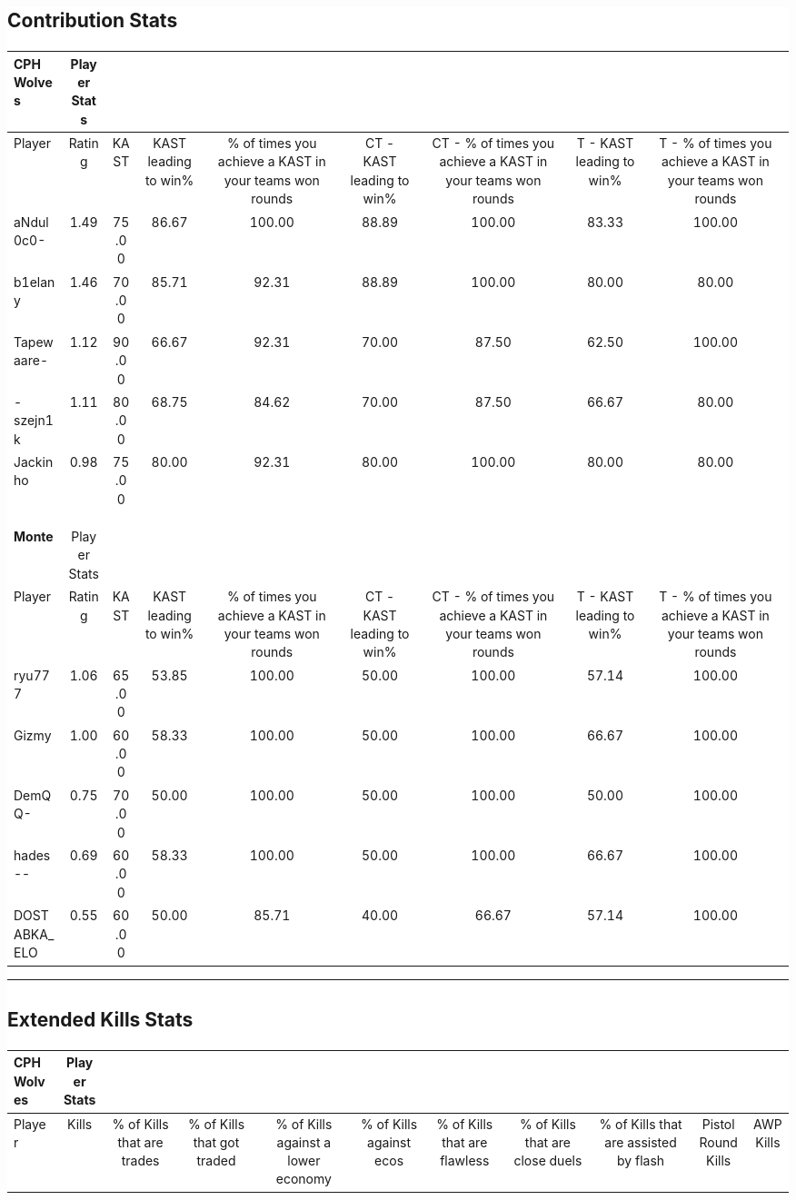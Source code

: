 ## Contribution Stats  

| **CPH Wolves** | Player Stats |       |                      |                                                        |                           |                                                             |                          |                                                            |
| :- | :-: | :-: | :-: | :-: | :-: | :-: | :-: | :-: |
| Player         |    Rating    | KAST  | KAST leading to win% | % of times you achieve a KAST in your teams won rounds | CT - KAST leading to win% | CT - % of times you achieve a KAST in your teams won rounds | T - KAST leading to win% | T - % of times you achieve a KAST in your teams won rounds |
| aNdul0c0-      |     1.49     | 75.00 |        86.67         |                         100.00                         |           88.89           |                           100.00                            |          83.33           |                           100.00                           |
| b1elany        |     1.46     | 70.00 |        85.71         |                         92.31                          |           88.89           |                           100.00                            |          80.00           |                           80.00                            |
| Tapewaare-     |     1.12     | 90.00 |        66.67         |                         92.31                          |           70.00           |                            87.50                            |          62.50           |                           100.00                           |
| -szejn1k       |     1.11     | 80.00 |        68.75         |                         84.62                          |           70.00           |                            87.50                            |          66.67           |                           80.00                            |
| Jackinho       |     0.98     | 75.00 |        80.00         |                         92.31                          |           80.00           |                           100.00                            |          80.00           |                           80.00                            |
|                |              |       |                      |                                                        |                           |                                                             |                          |                                                            |
|                |              |       |                      |                                                        |                           |                                                             |                          |                                                            |
|                |              |       |                      |                                                        |                           |                                                             |                          |                                                            |
| **Monte**      | Player Stats |       |                      |                                                        |                           |                                                             |                          |                                                            |
| Player         |    Rating    | KAST  | KAST leading to win% | % of times you achieve a KAST in your teams won rounds | CT - KAST leading to win% | CT - % of times you achieve a KAST in your teams won rounds | T - KAST leading to win% | T - % of times you achieve a KAST in your teams won rounds |
| ryu777         |     1.06     | 65.00 |        53.85         |                         100.00                         |           50.00           |                           100.00                            |          57.14           |                           100.00                           |
| Gizmy          |     1.00     | 60.00 |        58.33         |                         100.00                         |           50.00           |                           100.00                            |          66.67           |                           100.00                           |
| DemQQ-         |     0.75     | 70.00 |        50.00         |                         100.00                         |           50.00           |                           100.00                            |          50.00           |                           100.00                           |
| hades--        |     0.69     | 60.00 |        58.33         |                         100.00                         |           50.00           |                           100.00                            |          66.67           |                           100.00                           |
| DOSTABKA_ELO   |     0.55     | 60.00 |        50.00         |                         85.71                          |           40.00           |                            66.67                            |          57.14           |                           100.00                           |
---  

## Extended Kills Stats  

| **CPH Wolves** | Player Stats |                            |                            |                                    |                         |                              |                                 |                                       |                    |           |
| :- | :-: | :-: | :-: | :-: | :-: | :-: | :-: | :-: | :-: | :-: |
| Player         |    Kills     | % of Kills that are trades | % of Kills that got traded | % of Kills against a lower economy | % of Kills against ecos | % of Kills that are flawless | % of Kills that are close duels | % of Kills that are assisted by flash | Pistol Round Kills | AWP Kills |
